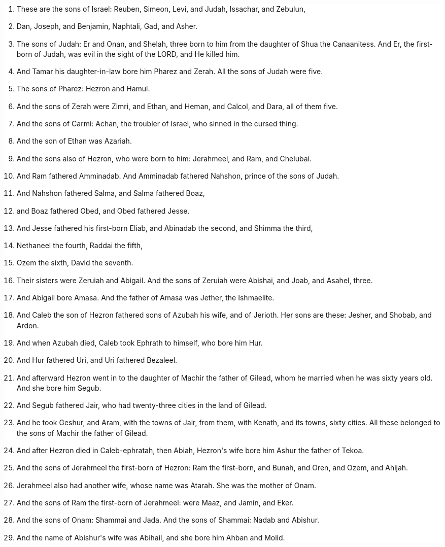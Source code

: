 1. These are the sons of Israel: Reuben, Simeon, Levi, and Judah, Issachar, and Zebulun,

2. Dan, Joseph, and Benjamin, Naphtali, Gad, and Asher.

3. The sons of Judah: Er and Onan, and Shelah, three born to him from the daughter of Shua the Canaanitess. And Er, the first-born of Judah, was evil in the sight of the LORD, and He killed him.

4. And Tamar his daughter-in-law bore him Pharez and Zerah. All the sons of Judah were five.

5. The sons of Pharez: Hezron and Hamul.

6. And the sons of Zerah were Zimri, and Ethan, and Heman, and Calcol, and Dara, all of them five.

7. And the sons of Carmi: Achan, the troubler of Israel, who sinned in the cursed thing.

8. And the son of Ethan was Azariah.

9. And the sons also of Hezron, who were born to him: Jerahmeel, and Ram, and Chelubai.

10. And Ram fathered Amminadab. And Amminadab fathered Nahshon, prince of the sons of Judah.

11. And Nahshon fathered Salma, and Salma fathered Boaz,

12. and Boaz fathered Obed, and Obed fathered Jesse.

13. And Jesse fathered his first-born Eliab, and Abinadab the second, and Shimma the third,

14. Nethaneel the fourth, Raddai the fifth,

15. Ozem the sixth, David the seventh.

16. Their sisters were Zeruiah and Abigail. And the sons of Zeruiah were Abishai, and Joab, and Asahel, three.

17. And Abigail bore Amasa. And the father of Amasa was Jether, the Ishmaelite.   

18. And Caleb the son of Hezron fathered sons of Azubah his wife, and of Jerioth. Her sons are these: Jesher, and Shobab, and Ardon.

19. And when Azubah died, Caleb took Ephrath to himself, who bore him Hur.

20. And Hur fathered Uri, and Uri fathered Bezaleel.

21. And afterward Hezron went in to the daughter of Machir the father of Gilead, whom he married when he was sixty years old. And she bore him Segub.

22. And Segub fathered Jair, who had twenty-three cities in the land of Gilead.

23. And he took Geshur, and Aram, with the towns of Jair, from them, with Kenath, and its towns, sixty cities. All these belonged to the sons of Machir the father of Gilead.

24. And after Hezron died in Caleb-ephratah, then Abiah, Hezron's wife bore him Ashur the father of Tekoa.

25. And the sons of Jerahmeel the first-born of Hezron: Ram the first-born, and Bunah, and Oren, and Ozem, and Ahijah.

26. Jerahmeel also had another wife, whose name was Atarah. She was the mother of Onam.

27. And the sons of Ram the first-born of Jerahmeel: were Maaz, and Jamin, and Eker.

28. And the sons of Onam: Shammai and Jada. And the sons of Shammai: Nadab and Abishur.

29. And the name of Abishur's wife was Abihail, and she bore him Ahban and Molid.

